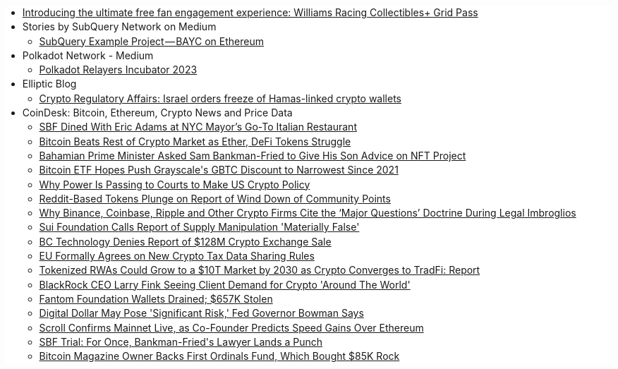   - [Introducing the ultimate free fan engagement experience: Williams Racing Collectibles+ Grid Pass](https://blog.kraken.com/product/nft/introducing-the-ultimate-free-fan-engagement-experience-williams-racing-collectibles-grid-pass)
- Stories by SubQuery Network on Medium
  - [SubQuery Example Project — BAYC on Ethereum](https://subquery.medium.com/subquery-example-project-bayc-on-ethereum-1db35874f99a?source=rss-363112002081------2)
- Polkadot Network - Medium
  - [Polkadot Relayers Incubator 2023](https://medium.com/polkadot-network/polkadot-relayers-incubator-2023-a6c32e09b6ad?source=rss----c4f9788290b0---4)
- Elliptic Blog
  - [Crypto Regulatory Affairs: Israel orders freeze of Hamas-linked crypto wallets](https://www.elliptic.co/blog/crypto-regulatory-affairs-israel-orders-freeze-of-hamas-linked-crypto-wallets)
- CoinDesk: Bitcoin, Ethereum, Crypto News and Price Data
  - [SBF Dined With Eric Adams at NYC Mayor’s Go-To Italian Restaurant](https://www.coindesk.com/policy/2023/10/17/sbf-dined-with-eric-adams-at-nyc-mayors-go-to-italian-restaurant/?utm_medium=referral&utm_source=rss&utm_campaign=headlines)
  - [Bitcoin Beats Rest of Crypto Market as Ether, DeFi Tokens Struggle](https://www.coindesk.com/markets/2023/10/17/bitcoin-beats-rest-of-crypto-market-as-ether-defi-tokens-struggle/?utm_medium=referral&utm_source=rss&utm_campaign=headlines)
  - [Bahamian Prime Minister Asked Sam Bankman-Fried to Give His Son Advice on NFT Project](https://www.coindesk.com/policy/2023/10/17/bahamian-prime-minister-asked-sam-bankman-fried-to-give-his-son-advice-on-nft-project/?utm_medium=referral&utm_source=rss&utm_campaign=headlines)
  - [Bitcoin ETF Hopes Push Grayscale's GBTC Discount to Narrowest Since 2021](https://www.coindesk.com/markets/2023/10/17/gbtc-discount-continues-to-narrow-as-investors-await-etf-conversion-decision/?utm_medium=referral&utm_source=rss&utm_campaign=headlines)
  - [Why Power Is Passing to Courts to Make US Crypto Policy](https://www.coindesk.com/consensus-magazine/2023/10/17/why-power-is-passing-to-courts-to-make-us-crypto-policy/?utm_medium=referral&utm_source=rss&utm_campaign=headlines)
  - [Reddit-Based Tokens Plunge on Report of Wind Down of Community Points](https://www.coindesk.com/markets/2023/10/17/reddit-based-tokens-plunge-on-report-of-wind-down-of-community-points/?utm_medium=referral&utm_source=rss&utm_campaign=headlines)
  - [Why Binance, Coinbase, Ripple and Other Crypto Firms Cite the ‘Major Questions’ Doctrine During Legal Imbroglios](https://www.coindesk.com/consensus-magazine/2023/10/17/why-binance-coinbase-ripple-and-other-crypto-firms-cite-the-major-questions-doctrine-during-legal-imbroglios/?utm_medium=referral&utm_source=rss&utm_campaign=headlines)
  - [Sui Foundation Calls Report of Supply Manipulation 'Materially False'](https://www.coindesk.com/business/2023/10/17/sui-foundation-calls-report-of-supply-manipulation-materially-false/?utm_medium=referral&utm_source=rss&utm_campaign=headlines)
  - [BC Technology Denies Report of $128M Crypto Exchange Sale](https://www.coindesk.com/policy/2023/10/17/bc-technology-denies-report-of-128m-crypto-exchange-sale/?utm_medium=referral&utm_source=rss&utm_campaign=headlines)
  - [EU Formally Agrees on New Crypto Tax Data Sharing Rules](https://www.coindesk.com/policy/2023/10/17/eu-formally-agrees-on-new-crypto-tax-data-sharing-rules/?utm_medium=referral&utm_source=rss&utm_campaign=headlines)
  - [Tokenized RWAs Could Grow to a $10T Market by 2030 as Crypto Converges to TradFi: Report](https://www.coindesk.com/markets/2023/10/17/tokenized-rwas-could-grow-to-a-10t-market-by-2030-as-crypto-converges-to-tradfi-report/?utm_medium=referral&utm_source=rss&utm_campaign=headlines)
  - [BlackRock CEO Larry Fink Seeing Client Demand for Crypto 'Around The World'](https://www.coindesk.com/business/2023/10/17/blackrock-ceo-larry-fink-seeing-client-demand-for-crypto-around-the-world/?utm_medium=referral&utm_source=rss&utm_campaign=headlines)
  - [Fantom Foundation Wallets Drained; $657K Stolen](https://www.coindesk.com/business/2023/10/17/fantom-foundation-wallets-drained-657k-stolen/?utm_medium=referral&utm_source=rss&utm_campaign=headlines)
  - [Digital Dollar May Pose 'Significant Risk,' Fed Governor Bowman Says](https://www.coindesk.com/policy/2023/10/17/fed-governor-bowman-says-us-cbdc-may-pose-significant-risk/?utm_medium=referral&utm_source=rss&utm_campaign=headlines)
  - [Scroll Confirms Mainnet Live, as Co-Founder Predicts Speed Gains Over Ethereum](https://www.coindesk.com/tech/2023/10/17/scroll-confirms-mainnet-live-as-co-founder-predicts-speed-gains-over-ethereum/?utm_medium=referral&utm_source=rss&utm_campaign=headlines)
  - [SBF Trial: For Once, Bankman-Fried's Lawyer Lands a Punch](https://www.coindesk.com/policy/2023/10/17/live-news-updates-sbf-trial/?utm_medium=referral&utm_source=rss&utm_campaign=headlines)
  - [Bitcoin Magazine Owner Backs First Ordinals Fund, Which Bought $85K Rock](https://www.coindesk.com/tech/2023/10/17/bitcoin-magazine-owner-backs-first-ordinals-fund-which-bought-85k-rock/?utm_medium=referral&utm_source=rss&utm_campaign=headlines)